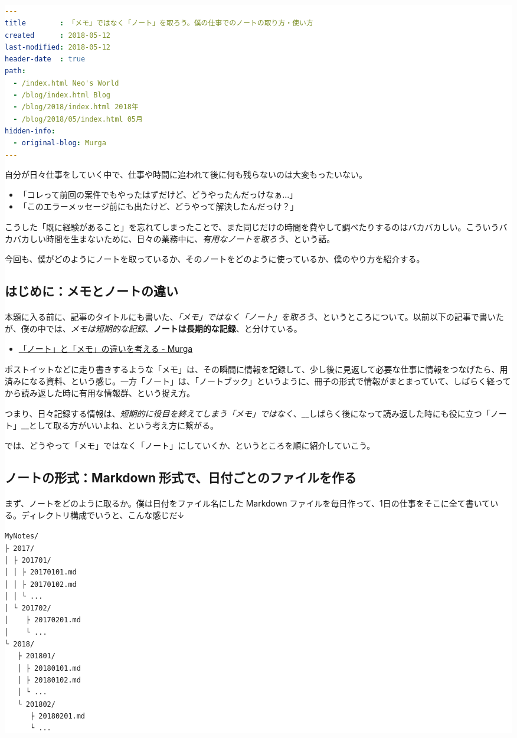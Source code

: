 ```yaml
---
title        : 「メモ」ではなく「ノート」を取ろう。僕の仕事でのノートの取り方・使い方
created      : 2018-05-12
last-modified: 2018-05-12
header-date  : true
path:
  - /index.html Neo's World
  - /blog/index.html Blog
  - /blog/2018/index.html 2018年
  - /blog/2018/05/index.html 05月
hidden-info:
  - original-blog: Murga
---
```


自分が日々仕事をしていく中で、仕事や時間に追われて後に何も残らないのは大変もったいない。

- 「コレって前回の案件でもやったはずだけど、どうやったんだっけなぁ…」
- 「このエラーメッセージ前にも出たけど、どうやって解決したんだっけ？」

こうした「既に経験があること」を忘れてしまったことで、また同じだけの時間を費やして調べたりするのはバカバカしい。こういうバカバカしい時間を生まないために、日々の業務中に、_有用なノートを取ろう_、という話。

今回も、僕がどのようにノートを取っているか、そのノートをどのように使っているか、僕のやり方を紹介する。

## はじめに：メモとノートの違い

本題に入る前に、記事のタイトルにも書いた、_「メモ」ではなく「ノート」を取ろう_、というところについて。以前以下の記事で書いたが、僕の中では、_メモは短期的な記録_、__ノートは長期的な記録__、と分けている。

- [「ノート」と「メモ」の違いを考える - Murga](http://neos21.hatenablog.jp/entry/2017/01/10/020824)

ポストイットなどに走り書きするような「メモ」は、その瞬間に情報を記録して、少し後に見返して必要な仕事に情報をつなげたら、用済みになる資料、という感じ。一方「ノート」は、「ノートブック」というように、冊子の形式で情報がまとまっていて、しばらく経ってから読み返した時に有用な情報群、という捉え方。

つまり、日々記録する情報は、_短期的に役目を終えてしまう「メモ」ではなく_、__しばらく後になって読み返した時にも役に立つ「ノート」__として取る方がいいよね、という考え方に繋がる。

では、どうやって「メモ」ではなく「ノート」にしていくか、というところを順に紹介していこう。

## ノートの形式：Markdown 形式で、日付ごとのファイルを作る

まず、ノートをどのように取るか。僕は日付をファイル名にした Markdown ファイルを毎日作って、1日の仕事をそこに全て書いている。ディレクトリ構成でいうと、こんな感じだ↓

```
MyNotes/
├ 2017/
│ ├ 201701/
│ │ ├ 20170101.md
│ │ ├ 20170102.md
│ │ └ ...
│ └ 201702/
│    ├ 20170201.md
│    └ ...
└ 2018/
   ├ 201801/
   │ ├ 20180101.md
   │ ├ 20180102.md
   │ └ ...
   └ 201802/
      ├ 20180201.md
      └ ...
```
